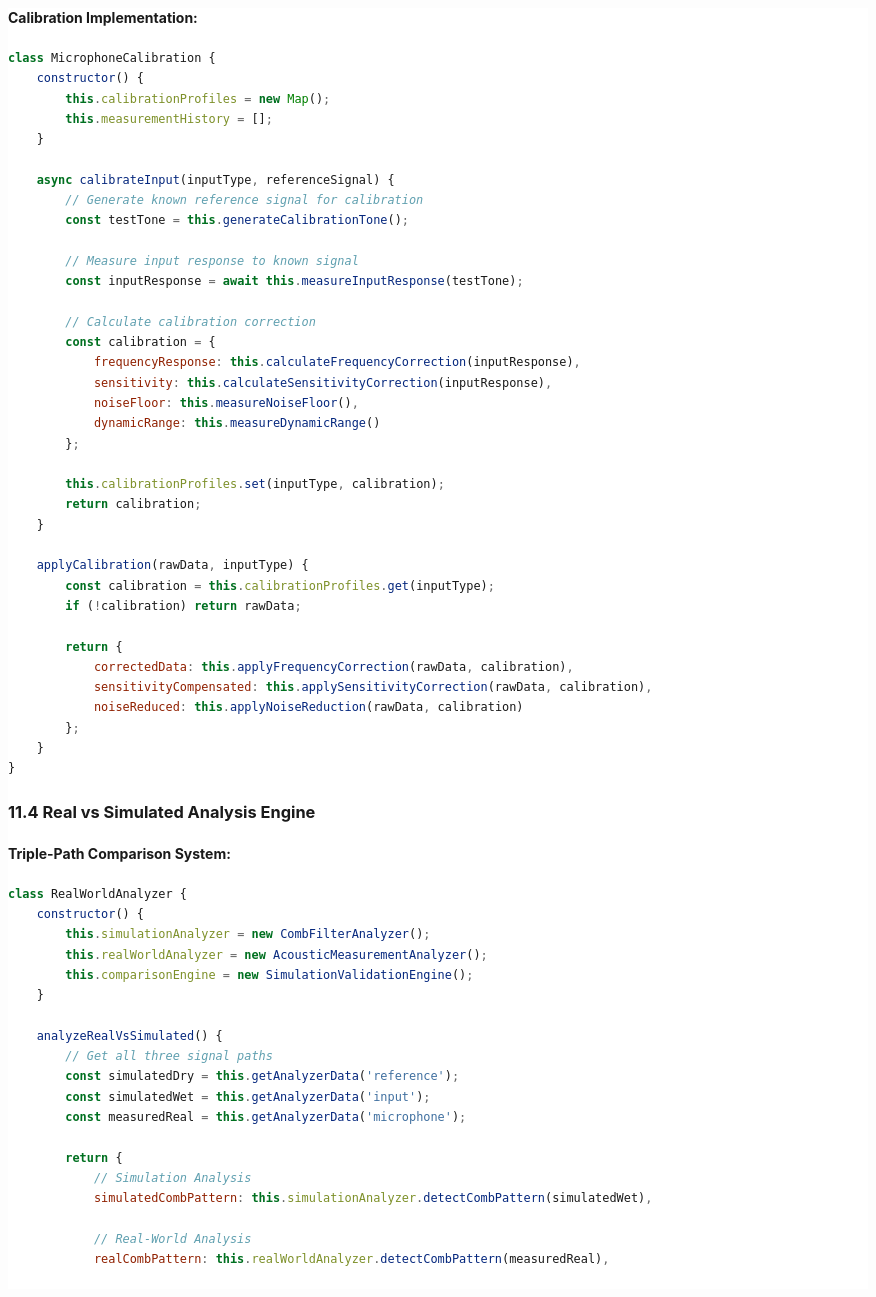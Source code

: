 #### **Calibration Implementation:**
```javascript
class MicrophoneCalibration {
    constructor() {
        this.calibrationProfiles = new Map();
        this.measurementHistory = [];
    }
    
    async calibrateInput(inputType, referenceSignal) {
        // Generate known reference signal for calibration
        const testTone = this.generateCalibrationTone();
        
        // Measure input response to known signal
        const inputResponse = await this.measureInputResponse(testTone);
        
        // Calculate calibration correction
        const calibration = {
            frequencyResponse: this.calculateFrequencyCorrection(inputResponse),
            sensitivity: this.calculateSensitivityCorrection(inputResponse),
            noiseFloor: this.measureNoiseFloor(),
            dynamicRange: this.measureDynamicRange()
        };
        
        this.calibrationProfiles.set(inputType, calibration);
        return calibration;
    }
    
    applyCalibration(rawData, inputType) {
        const calibration = this.calibrationProfiles.get(inputType);
        if (!calibration) return rawData;
        
        return {
            correctedData: this.applyFrequencyCorrection(rawData, calibration),
            sensitivityCompensated: this.applySensitivityCorrection(rawData, calibration),
            noiseReduced: this.applyNoiseReduction(rawData, calibration)
        };
    }
}
```

### 11.4 **Real vs Simulated Analysis Engine**

#### **Triple-Path Comparison System:**
```javascript
class RealWorldAnalyzer {
    constructor() {
        this.simulationAnalyzer = new CombFilterAnalyzer();
        this.realWorldAnalyzer = new AcousticMeasurementAnalyzer();
        this.comparisonEngine = new SimulationValidationEngine();
    }
    
    analyzeRealVsSimulated() {
        // Get all three signal paths
        const simulatedDry = this.getAnalyzerData('reference');
        const simulatedWet = this.getAnalyzerData('input');
        const measuredReal = this.getAnalyzerData('microphone');
        
        return {
            // Simulation Analysis
            simulatedCombPattern: this.simulationAnalyzer.detectCombPattern(simulatedWet),
            
            // Real-World Analysis  
            realCombPattern: this.realWorldAnalyzer.detectCombPattern(measuredReal),
            
```